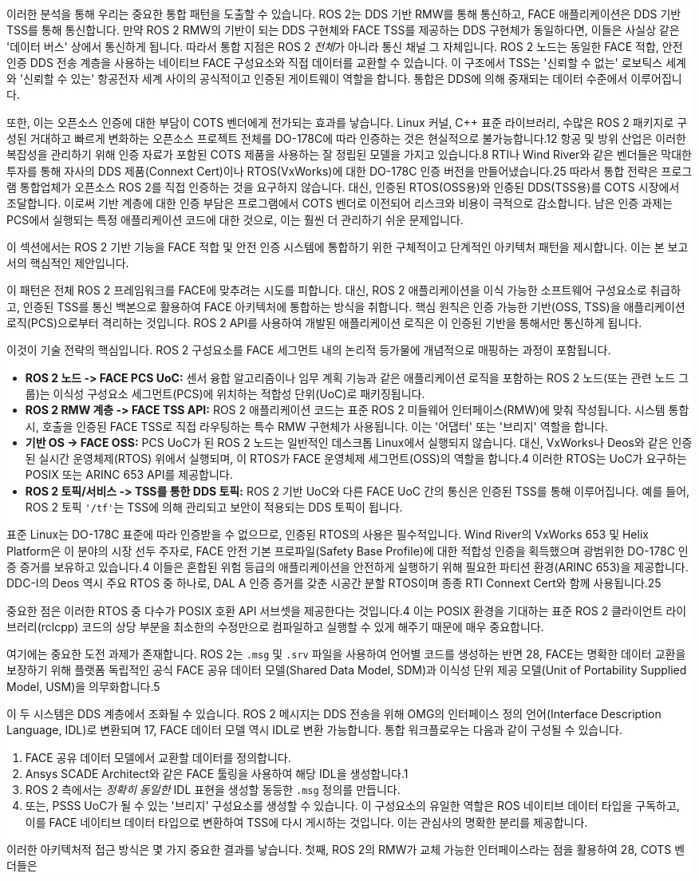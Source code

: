 이러한 분석을 통해 우리는 중요한 통합 패턴을 도출할 수 있습니다. ROS 2는 DDS 기반 RMW를 통해 통신하고, FACE 애플리케이션은 DDS 기반 TSS를 통해 통신합니다. 만약 ROS 2 RMW의 기반이 되는 DDS 구현체와 FACE TSS를 제공하는 DDS 구현체가 동일하다면, 이들은 사실상 같은 '데이터 버스' 상에서 통신하게 됩니다. 따라서 통합 지점은 ROS 2 *전체*가 아니라 통신 채널 그 자체입니다. ROS 2 노드는 동일한 FACE 적합, 안전 인증 DDS 전송 계층을 사용하는 네이티브 FACE 구성요소와 직접 데이터를 교환할 수 있습니다. 이 구조에서 TSS는 '신뢰할 수 없는' 로보틱스 세계와 '신뢰할 수 있는' 항공전자 세계 사이의 공식적이고 인증된 게이트웨이 역할을 합니다. 통합은 DDS에 의해 중재되는 데이터 수준에서 이루어집니다.

또한, 이는 오픈소스 인증에 대한 부담이 COTS 벤더에게 전가되는 효과를 낳습니다. Linux 커널, C++ 표준 라이브러리, 수많은 ROS 2 패키지로 구성된 거대하고 빠르게 변화하는 오픈소스 프로젝트 전체를 DO-178C에 따라 인증하는 것은 현실적으로 불가능합니다.12 항공 및 방위 산업은 이러한 복잡성을 관리하기 위해 인증 자료가 포함된 COTS 제품을 사용하는 잘 정립된 모델을 가지고 있습니다.8 RTI나 Wind River와 같은 벤더들은 막대한 투자를 통해 자사의 DDS 제품(Connext Cert)이나 RTOS(VxWorks)에 대한 DO-178C 인증 버전을 만들어냈습니다.25 따라서 통합 전략은 프로그램 통합업체가 오픈소스 ROS 2를 직접 인증하는 것을 요구하지 않습니다. 대신, 인증된 RTOS(OSS용)와 인증된 DDS(TSS용)를 COTS 시장에서 조달합니다. 이로써 기반 계층에 대한 인증 부담은 프로그램에서 COTS 벤더로 이전되어 리스크와 비용이 극적으로 감소합니다. 남은 인증 과제는 PCS에서 실행되는 특정 애플리케이션 코드에 대한 것으로, 이는 훨씬 더 관리하기 쉬운 문제입니다.


이 섹션에서는 ROS 2 기반 기능을 FACE 적합 및 안전 인증 시스템에 통합하기 위한 구체적이고 단계적인 아키텍처 패턴을 제시합니다. 이는 본 보고서의 핵심적인 제안입니다.


이 패턴은 전체 ROS 2 프레임워크를 FACE에 맞추려는 시도를 피합니다. 대신, ROS 2 애플리케이션을 이식 가능한 소프트웨어 구성요소로 취급하고, 인증된 TSS를 통신 백본으로 활용하여 FACE 아키텍처에 통합하는 방식을 취합니다. 핵심 원칙은 인증 가능한 기반(OSS, TSS)을 애플리케이션 로직(PCS)으로부터 격리하는 것입니다. ROS 2 API를 사용하여 개발된 애플리케이션 로직은 이 인증된 기반을 통해서만 통신하게 됩니다.


이것이 기술 전략의 핵심입니다. ROS 2 구성요소를 FACE 세그먼트 내의 논리적 등가물에 개념적으로 매핑하는 과정이 포함됩니다.

- **ROS 2 노드 -> FACE PCS UoC:** 센서 융합 알고리즘이나 임무 계획 기능과 같은 애플리케이션 로직을 포함하는 ROS 2 노드(또는 관련 노드 그룹)는 이식성 구성요소 세그먼트(PCS)에 위치하는 적합성 단위(UoC)로 패키징됩니다.
- **ROS 2 RMW 계층 -> FACE TSS API:** ROS 2 애플리케이션 코드는 표준 ROS 2 미들웨어 인터페이스(RMW)에 맞춰 작성됩니다. 시스템 통합 시, 호출을 인증된 FACE TSS로 직접 라우팅하는 특수 RMW 구현체가 사용됩니다. 이는 '어댑터' 또는 '브리지' 역할을 합니다.
- **기반 OS -> FACE OSS:** PCS UoC가 된 ROS 2 노드는 일반적인 데스크톱 Linux에서 실행되지 않습니다. 대신, VxWorks나 Deos와 같은 인증된 실시간 운영체제(RTOS) 위에서 실행되며, 이 RTOS가 FACE 운영체제 세그먼트(OSS)의 역할을 합니다.4 이러한 RTOS는 UoC가 요구하는 POSIX 또는 ARINC 653 API를 제공합니다.
- **ROS 2 토픽/서비스 -> TSS를 통한 DDS 토픽:** ROS 2 기반 UoC와 다른 FACE UoC 간의 통신은 인증된 TSS를 통해 이루어집니다. 예를 들어, ROS 2 토픽 `'/tf'`는 TSS에 의해 관리되고 보안이 적용되는 DDS 토픽이 됩니다.


표준 Linux는 DO-178C 표준에 따라 인증받을 수 없으므로, 인증된 RTOS의 사용은 필수적입니다. Wind River의 VxWorks 653 및 Helix Platform은 이 분야의 시장 선두 주자로, FACE 안전 기본 프로파일(Safety Base Profile)에 대한 적합성 인증을 획득했으며 광범위한 DO-178C 인증 증거를 보유하고 있습니다.4 이들은 혼합된 위험 등급의 애플리케이션을 안전하게 실행하기 위해 필요한 파티션 환경(ARINC 653)을 제공합니다. DDC-I의 Deos 역시 주요 RTOS 중 하나로, DAL A 인증 증거를 갖춘 시공간 분할 RTOS이며 종종 RTI Connext Cert와 함께 사용됩니다.25

중요한 점은 이러한 RTOS 중 다수가 POSIX 호환 API 서브셋을 제공한다는 것입니다.4 이는 POSIX 환경을 기대하는 표준 ROS 2 클라이언트 라이브러리(rclcpp) 코드의 상당 부분을 최소한의 수정만으로 컴파일하고 실행할 수 있게 해주기 때문에 매우 중요합니다.


여기에는 중요한 도전 과제가 존재합니다. ROS 2는 `.msg` 및 `.srv` 파일을 사용하여 언어별 코드를 생성하는 반면 28, FACE는 명확한 데이터 교환을 보장하기 위해 플랫폼 독립적인 공식 FACE 공유 데이터 모델(Shared Data Model, SDM)과 이식성 단위 제공 모델(Unit of Portability Supplied Model, USM)을 의무화합니다.5

이 두 시스템은 DDS 계층에서 조화될 수 있습니다. ROS 2 메시지는 DDS 전송을 위해 OMG의 인터페이스 정의 언어(Interface Description Language, IDL)로 변환되며 17, FACE 데이터 모델 역시 IDL로 변환 가능합니다. 통합 워크플로우는 다음과 같이 구성될 수 있습니다.

1. FACE 공유 데이터 모델에서 교환할 데이터를 정의합니다.
2. Ansys SCADE Architect와 같은 FACE 툴링을 사용하여 해당 IDL을 생성합니다.1
3. ROS 2 측에서는 *정확히 동일한* IDL 표현을 생성할 동등한 `.msg` 정의를 만듭니다.
4. 또는, PSSS UoC가 될 수 있는 '브리지' 구성요소를 생성할 수 있습니다. 이 구성요소의 유일한 역할은 ROS 네이티브 데이터 타입을 구독하고, 이를 FACE 네이티브 데이터 타입으로 변환하여 TSS에 다시 게시하는 것입니다. 이는 관심사의 명확한 분리를 제공합니다.

이러한 아키텍처적 접근 방식은 몇 가지 중요한 결과를 낳습니다. 첫째, ROS 2의 RMW가 교체 가능한 인터페이스라는 점을 활용하여 28, COTS 벤더들은 
